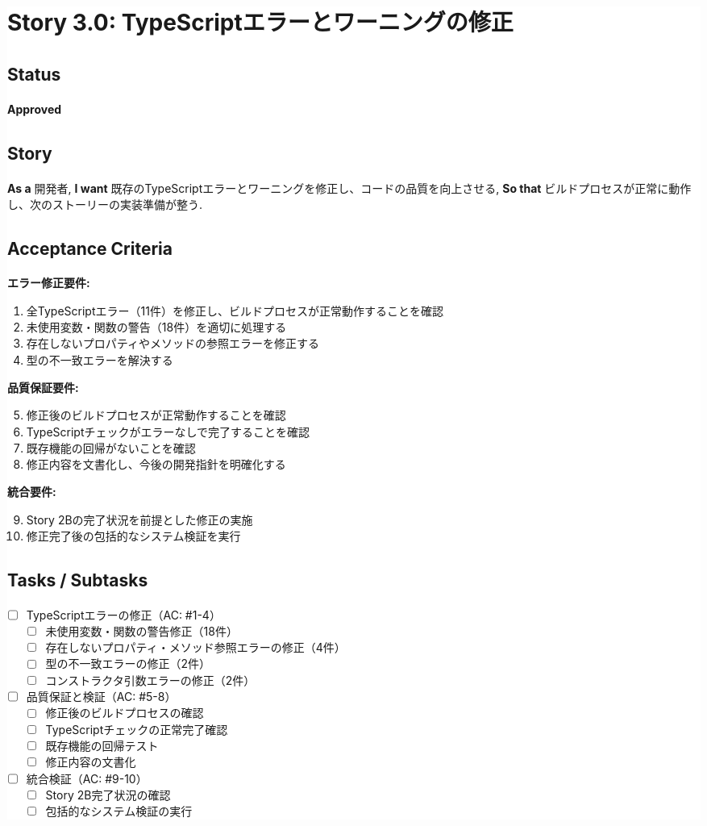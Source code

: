 

# Story 3.0: TypeScriptエラーとワーニングの修正

## Status

**Approved**

## Story

**As a** 開発者,
**I want** 既存のTypeScriptエラーとワーニングを修正し、コードの品質を向上させる,
**So that** ビルドプロセスが正常に動作し、次のストーリーの実装準備が整う.

## Acceptance Criteria

**エラー修正要件:**

1. 全TypeScriptエラー（11件）を修正し、ビルドプロセスが正常動作することを確認
2. 未使用変数・関数の警告（18件）を適切に処理する
3. 存在しないプロパティやメソッドの参照エラーを修正する
4. 型の不一致エラーを解決する

**品質保証要件:**

5. 修正後のビルドプロセスが正常動作することを確認
6. TypeScriptチェックがエラーなしで完了することを確認
7. 既存機能の回帰がないことを確認
8. 修正内容を文書化し、今後の開発指針を明確化する

**統合要件:**

9. Story 2Bの完了状況を前提とした修正の実施
10. 修正完了後の包括的なシステム検証を実行

## Tasks / Subtasks

- [ ] TypeScriptエラーの修正（AC: #1-4）
  - [ ] 未使用変数・関数の警告修正（18件）
  - [ ] 存在しないプロパティ・メソッド参照エラーの修正（4件）
  - [ ] 型の不一致エラーの修正（2件）
  - [ ] コンストラクタ引数エラーの修正（2件）

- [ ] 品質保証と検証（AC: #5-8）
  - [ ] 修正後のビルドプロセスの確認
  - [ ] TypeScriptチェックの正常完了確認
  - [ ] 既存機能の回帰テスト
  - [ ] 修正内容の文書化

- [ ] 統合検証（AC: #9-10）
  - [ ] Story 2B完了状況の確認
  - [ ] 包括的なシステム検証の実行
